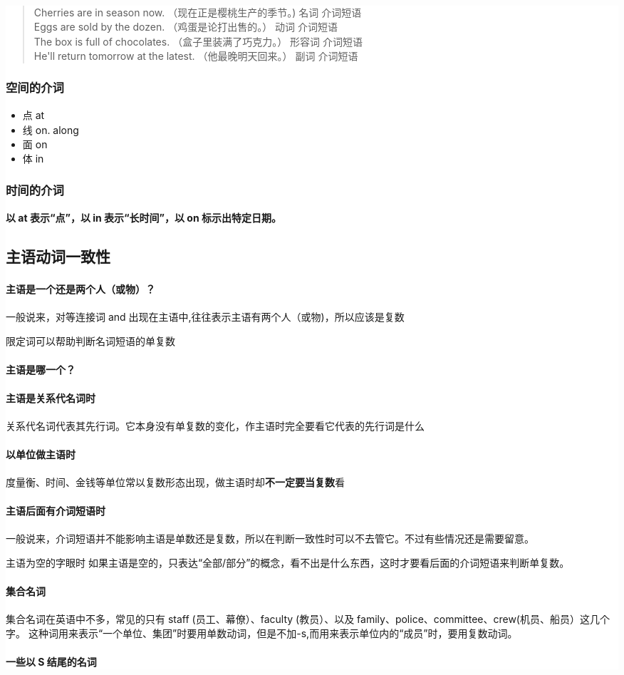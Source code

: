 > Cherries are in season now.
> （现在正是樱桃生产的季节。)
> 名词 介词短语  
> Eggs are sold by the dozen.
> （鸡蛋是论打出售的。）
> 动词 介词短语  
> The box is full of chocolates.
> （盒子里装满了巧克力。）
> 形容词 介词短语  
> He'll return tomorrow at the latest.
> （他最晚明天回来。）
> 副词 介词短语

### 空间的介词

* 点 at
* 线 on. along
* 面 on
* 体 in

### 时间的介词

**以 at 表示“点”，以 in 表示“长时间”，以 on 标示出特定日期。**

##  主语动词一致性

#### 主语是一个还是两个人（或物）？

一般说来，对等连接词 and 出现在主语中,往往表示主语有两个人（或物)，所以应该是复数

限定词可以帮助判断名词短语的单复数

#### 主语是哪一个？

#### 主语是关系代名词时

关系代名词代表其先行词。它本身没有单复数的变化，作主语时完全要看它代表的先行词是什么

#### 以单位做主语时

度量衡、时间、金钱等单位常以复数形态出现，做主语时却**不一定要当复数**看

#### 主语后面有介词短语时

一般说来，介词短语并不能影响主语是单数还是复数，所以在判断一致性时可以不去管它。不过有些情况还是需要留意。

主语为空的字眼时 如果主语是空的，只表达“全部/部分”的概念，看不出是什么东西，这时才要看后面的介词短语来判断单复数。

#### 集合名词
集合名词在英语中不多，常见的只有 staff (员工、幕僚）、faculty (教员）、以及 family、police、committee、crew(机员、船员）这几个字。
这种词用来表示“一个单位、集团”时要用单数动词，但是不加-s,而用来表示单位内的“成员”时，要用复数动词。

#### 一些以 S 结尾的名词
